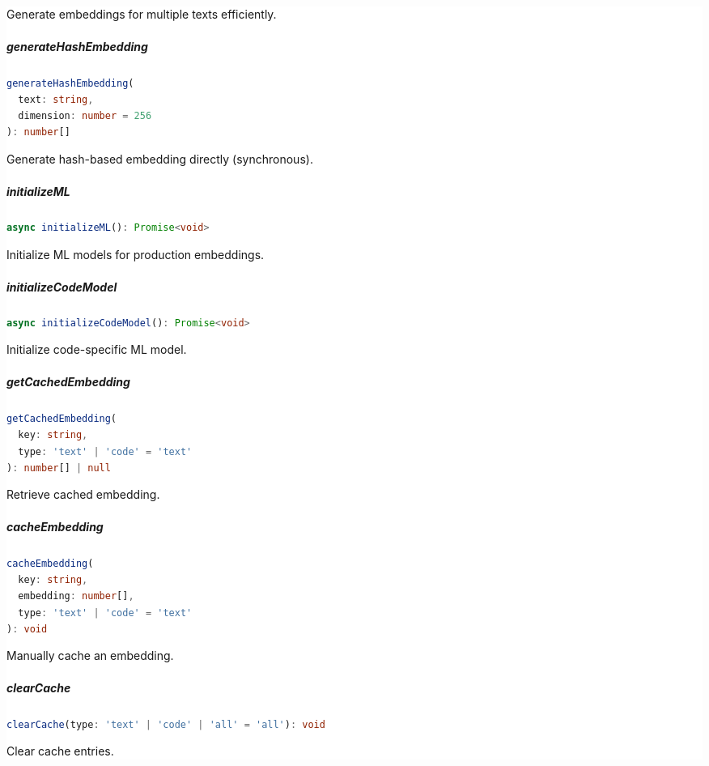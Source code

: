 Generate embeddings for multiple texts efficiently.

##### generateHashEmbedding

```typescript
generateHashEmbedding(
  text: string,
  dimension: number = 256
): number[]
```

Generate hash-based embedding directly (synchronous).

##### initializeML

```typescript
async initializeML(): Promise<void>
```

Initialize ML models for production embeddings.

##### initializeCodeModel

```typescript
async initializeCodeModel(): Promise<void>
```

Initialize code-specific ML model.

##### getCachedEmbedding

```typescript
getCachedEmbedding(
  key: string,
  type: 'text' | 'code' = 'text'
): number[] | null
```

Retrieve cached embedding.

##### cacheEmbedding

```typescript
cacheEmbedding(
  key: string,
  embedding: number[],
  type: 'text' | 'code' = 'text'
): void
```

Manually cache an embedding.

##### clearCache

```typescript
clearCache(type: 'text' | 'code' | 'all' = 'all'): void
```

Clear cache entries.
